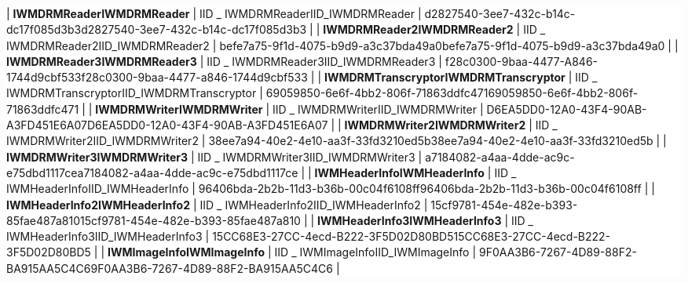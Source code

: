 | <span data-ttu-id="f24d0-167">**IWMDRMReader**</span><span class="sxs-lookup"><span data-stu-id="f24d0-167">**IWMDRMReader**</span></span>                | <span data-ttu-id="f24d0-168">IID \_ IWMDRMReader</span><span class="sxs-lookup"><span data-stu-id="f24d0-168">IID\_IWMDRMReader</span></span>                | <span data-ttu-id="f24d0-169">d2827540-3ee7-432c-b14c-dc17f085d3b3</span><span class="sxs-lookup"><span data-stu-id="f24d0-169">d2827540-3ee7-432c-b14c-dc17f085d3b3</span></span> |
| <span data-ttu-id="f24d0-170">**IWMDRMReader2**</span><span class="sxs-lookup"><span data-stu-id="f24d0-170">**IWMDRMReader2**</span></span>               | <span data-ttu-id="f24d0-171">IID \_ IWMDRMReader2</span><span class="sxs-lookup"><span data-stu-id="f24d0-171">IID\_IWMDRMReader2</span></span>               | <span data-ttu-id="f24d0-172">befe7a75-9f1d-4075-b9d9-a3c37bda49a0</span><span class="sxs-lookup"><span data-stu-id="f24d0-172">befe7a75-9f1d-4075-b9d9-a3c37bda49a0</span></span> |
| <span data-ttu-id="f24d0-173">**IWMDRMReader3**</span><span class="sxs-lookup"><span data-stu-id="f24d0-173">**IWMDRMReader3**</span></span>               | <span data-ttu-id="f24d0-174">IID \_ IWMDRMReader3</span><span class="sxs-lookup"><span data-stu-id="f24d0-174">IID\_IWMDRMReader3</span></span>               | <span data-ttu-id="f24d0-175">f28c0300-9baa-4477-A846-1744d9cbf533</span><span class="sxs-lookup"><span data-stu-id="f24d0-175">f28c0300-9baa-4477-a846-1744d9cbf533</span></span> |
| <span data-ttu-id="f24d0-176">**IWMDRMTranscryptor**</span><span class="sxs-lookup"><span data-stu-id="f24d0-176">**IWMDRMTranscryptor**</span></span>          | <span data-ttu-id="f24d0-177">IID \_ IWMDRMTranscryptor</span><span class="sxs-lookup"><span data-stu-id="f24d0-177">IID\_IWMDRMTranscryptor</span></span>          | <span data-ttu-id="f24d0-178">69059850-6e6f-4bb2-806f-71863ddfc471</span><span class="sxs-lookup"><span data-stu-id="f24d0-178">69059850-6e6f-4bb2-806f-71863ddfc471</span></span> |
| <span data-ttu-id="f24d0-179">**IWMDRMWriter**</span><span class="sxs-lookup"><span data-stu-id="f24d0-179">**IWMDRMWriter**</span></span>                | <span data-ttu-id="f24d0-180">IID \_ IWMDRMWriter</span><span class="sxs-lookup"><span data-stu-id="f24d0-180">IID\_IWMDRMWriter</span></span>                | <span data-ttu-id="f24d0-181">D6EA5DD0-12A0-43F4-90AB-A3FD451E6A07</span><span class="sxs-lookup"><span data-stu-id="f24d0-181">D6EA5DD0-12A0-43F4-90AB-A3FD451E6A07</span></span> |
| <span data-ttu-id="f24d0-182">**IWMDRMWriter2**</span><span class="sxs-lookup"><span data-stu-id="f24d0-182">**IWMDRMWriter2**</span></span>               | <span data-ttu-id="f24d0-183">IID \_ IWMDRMWriter2</span><span class="sxs-lookup"><span data-stu-id="f24d0-183">IID\_IWMDRMWriter2</span></span>               | <span data-ttu-id="f24d0-184">38ee7a94-40e2-4e10-aa3f-33fd3210ed5b</span><span class="sxs-lookup"><span data-stu-id="f24d0-184">38ee7a94-40e2-4e10-aa3f-33fd3210ed5b</span></span> |
| <span data-ttu-id="f24d0-185">**IWMDRMWriter3**</span><span class="sxs-lookup"><span data-stu-id="f24d0-185">**IWMDRMWriter3**</span></span>               | <span data-ttu-id="f24d0-186">IID \_ IWMDRMWriter3</span><span class="sxs-lookup"><span data-stu-id="f24d0-186">IID\_IWMDRMWriter3</span></span>               | <span data-ttu-id="f24d0-187">a7184082-a4aa-4dde-ac9c-e75dbd1117ce</span><span class="sxs-lookup"><span data-stu-id="f24d0-187">a7184082-a4aa-4dde-ac9c-e75dbd1117ce</span></span> |
| <span data-ttu-id="f24d0-188">**IWMHeaderInfo**</span><span class="sxs-lookup"><span data-stu-id="f24d0-188">**IWMHeaderInfo**</span></span>               | <span data-ttu-id="f24d0-189">IID \_ IWMHeaderInfo</span><span class="sxs-lookup"><span data-stu-id="f24d0-189">IID\_IWMHeaderInfo</span></span>               | <span data-ttu-id="f24d0-190">96406bda-2b2b-11d3-b36b-00c04f6108ff</span><span class="sxs-lookup"><span data-stu-id="f24d0-190">96406bda-2b2b-11d3-b36b-00c04f6108ff</span></span> |
| <span data-ttu-id="f24d0-191">**IWMHeaderInfo2**</span><span class="sxs-lookup"><span data-stu-id="f24d0-191">**IWMHeaderInfo2**</span></span>              | <span data-ttu-id="f24d0-192">IID \_ IWMHeaderInfo2</span><span class="sxs-lookup"><span data-stu-id="f24d0-192">IID\_IWMHeaderInfo2</span></span>              | <span data-ttu-id="f24d0-193">15cf9781-454e-482e-b393-85fae487a810</span><span class="sxs-lookup"><span data-stu-id="f24d0-193">15cf9781-454e-482e-b393-85fae487a810</span></span> |
| <span data-ttu-id="f24d0-194">**IWMHeaderInfo3**</span><span class="sxs-lookup"><span data-stu-id="f24d0-194">**IWMHeaderInfo3**</span></span>              | <span data-ttu-id="f24d0-195">IID \_ IWMHeaderInfo3</span><span class="sxs-lookup"><span data-stu-id="f24d0-195">IID\_IWMHeaderInfo3</span></span>              | <span data-ttu-id="f24d0-196">15CC68E3-27CC-4ecd-B222-3F5D02D80BD5</span><span class="sxs-lookup"><span data-stu-id="f24d0-196">15CC68E3-27CC-4ecd-B222-3F5D02D80BD5</span></span> |
| <span data-ttu-id="f24d0-197">**IWMImageInfo**</span><span class="sxs-lookup"><span data-stu-id="f24d0-197">**IWMImageInfo**</span></span>                | <span data-ttu-id="f24d0-198">IID \_ IWMImageInfo</span><span class="sxs-lookup"><span data-stu-id="f24d0-198">IID\_IWMImageInfo</span></span>                | <span data-ttu-id="f24d0-199">9F0AA3B6-7267-4D89-88F2-BA915AA5C4C6</span><span class="sxs-lookup"><span data-stu-id="f24d0-199">9F0AA3B6-7267-4D89-88F2-BA915AA5C4C6</span></span> |